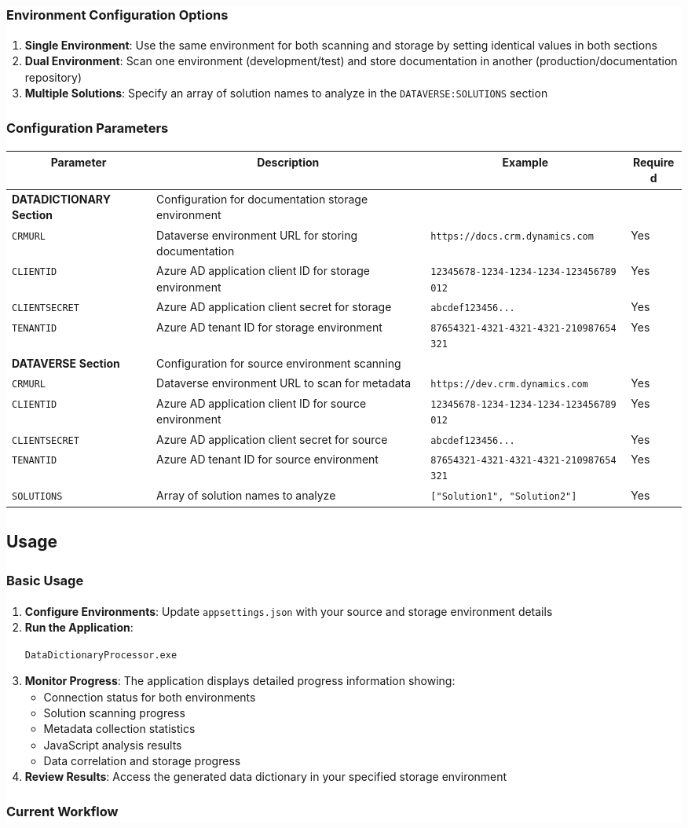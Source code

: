 ### Environment Configuration Options

1. **Single Environment**: Use the same environment for both scanning and storage by setting identical values in both sections
2. **Dual Environment**: Scan one environment (development/test) and store documentation in another (production/documentation repository)
3. **Multiple Solutions**: Specify an array of solution names to analyze in the `DATAVERSE:SOLUTIONS` section

### Configuration Parameters

| Parameter | Description | Example | Required |
|-----------|-------------|---------|----------|
| **DATADICTIONARY Section** | Configuration for documentation storage environment | | |
| `CRMURL` | Dataverse environment URL for storing documentation | `https://docs.crm.dynamics.com` | Yes |
| `CLIENTID` | Azure AD application client ID for storage environment | `12345678-1234-1234-1234-123456789012` | Yes |
| `CLIENTSECRET` | Azure AD application client secret for storage | `abcdef123456...` | Yes |
| `TENANTID` | Azure AD tenant ID for storage environment | `87654321-4321-4321-4321-210987654321` | Yes |
| **DATAVERSE Section** | Configuration for source environment scanning | | |
| `CRMURL` | Dataverse environment URL to scan for metadata | `https://dev.crm.dynamics.com` | Yes |
| `CLIENTID` | Azure AD application client ID for source environment | `12345678-1234-1234-1234-123456789012` | Yes |
| `CLIENTSECRET` | Azure AD application client secret for source | `abcdef123456...` | Yes |
| `TENANTID` | Azure AD tenant ID for source environment | `87654321-4321-4321-4321-210987654321` | Yes |
| `SOLUTIONS` | Array of solution names to analyze | `["Solution1", "Solution2"]` | Yes |

## Usage

### Basic Usage

1. **Configure Environments**: Update `appsettings.json` with your source and storage environment details
2. **Run the Application**:
   ```cmd
   DataDictionaryProcessor.exe
   ```
3. **Monitor Progress**: The application displays detailed progress information showing:
   - Connection status for both environments
   - Solution scanning progress
   - Metadata collection statistics
   - JavaScript analysis results
   - Data correlation and storage progress
4. **Review Results**: Access the generated data dictionary in your specified storage environment

### Current Workflow
